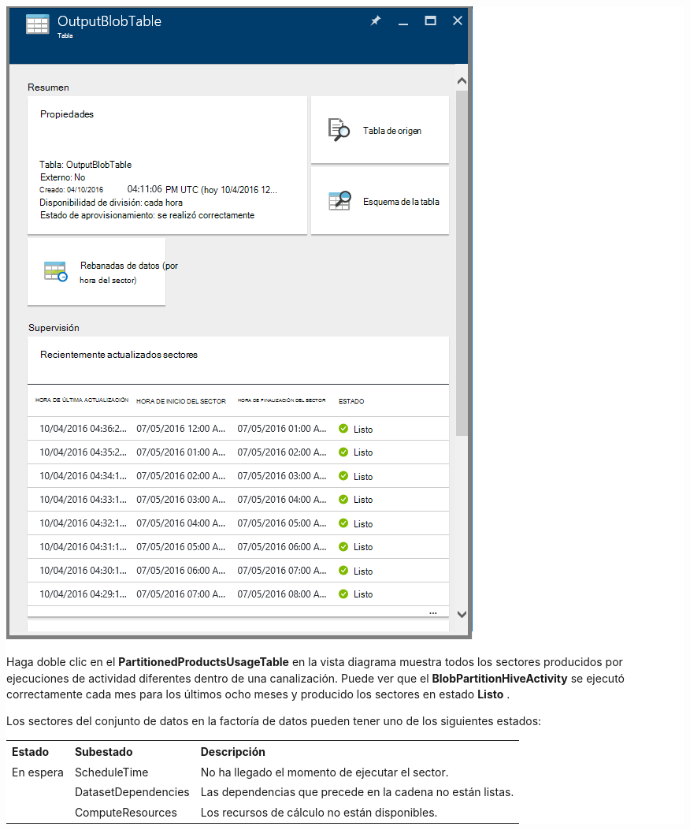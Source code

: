 ![Estado de la canalización](./media/data-factory-monitor-manage-pipelines/state-of-pipeline.png)

Haga doble clic en el **PartitionedProductsUsageTable** en la vista diagrama muestra todos los sectores producidos por ejecuciones de actividad diferentes dentro de una canalización. Puede ver que el **BlobPartitionHiveActivity** se ejecutó correctamente cada mes para los últimos ocho meses y producido los sectores en estado **Listo** .

Los sectores del conjunto de datos en la factoría de datos pueden tener uno de los siguientes estados:

<table>
<tr>
    <th align="left">Estado</th><th align="left">Subestado</th><th align="left">Descripción</th>
</tr>
<tr>
    <td rowspan="8">En espera</td><td>ScheduleTime</td><td>No ha llegado el momento de ejecutar el sector.</td>
</tr>
<tr>
<td>DatasetDependencies</td><td>Las dependencias que precede en la cadena no están listas.</td>
</tr>
<tr>
<td>ComputeResources</td><td>Los recursos de cálculo no están disponibles.</td>
</tr>